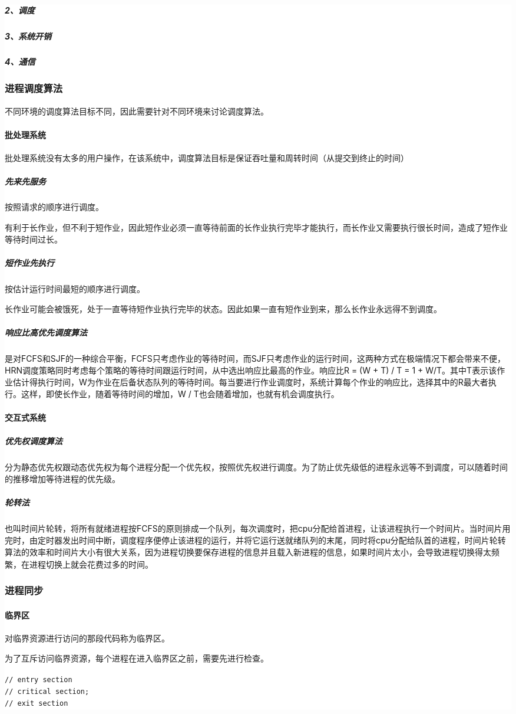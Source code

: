##### **2、调度**

##### **3、系统开销**

##### **4、通信**

### **进程调度算法**

不同环境的调度算法目标不同，因此需要针对不同环境来讨论调度算法。

#### **批处理系统**

批处理系统没有太多的用户操作，在该系统中，调度算法目标是保证吞吐量和周转时间（从提交到终止的时间）

##### **先来先服务**

按照请求的顺序进行调度。

有利于长作业，但不利于短作业，因此短作业必须一直等待前面的长作业执行完毕才能执行，而长作业又需要执行很长时间，造成了短作业等待时间过长。

##### **短作业先执行**

按估计运行时间最短的顺序进行调度。

长作业可能会被饿死，处于一直等待短作业执行完毕的状态。因此如果一直有短作业到来，那么长作业永远得不到调度。

##### **响应比高优先调度算法**

是对FCFS和SJF的一种综合平衡，FCFS只考虑作业的等待时间，而SJF只考虑作业的运行时间，这两种方式在极端情况下都会带来不便，HRN调度策略同时考虑每个策略的等待时间跟运行时间，从中选出响应比最高的作业。响应比R = (W + T) / T = 1 + W/T。其中T表示该作业估计得执行时间，W为作业在后备状态队列的等待时间。每当要进行作业调度时，系统计算每个作业的响应比，选择其中的R最大者执行。这样，即使长作业，随着等待时间的增加，W / T也会随着增加，也就有机会调度执行。

#### **交互式系统**

##### **优先权调度算法**

分为静态优先权跟动态优先权为每个进程分配一个优先权，按照优先权进行调度。为了防止优先级低的进程永远等不到调度，可以随着时间的推移增加等待进程的优先级。

##### **轮转法**

也叫时间片轮转，将所有就绪进程按FCFS的原则排成一个队列，每次调度时，把cpu分配给首进程，让该进程执行一个时间片。当时间片用完时，由定时器发出时间中断，调度程序便停止该进程的运行，并将它运行送就绪队列的末尾，同时将cpu分配给队首的进程，时间片轮转算法的效率和时间片大小有很大关系，因为进程切换要保存进程的信息并且载入新进程的信息，如果时间片太小，会导致进程切换得太频繁，在进程切换上就会花费过多的时间。

### **进程同步**

#### **临界区**

对临界资源进行访问的那段代码称为临界区。

为了互斥访问临界资源，每个进程在进入临界区之前，需要先进行检查。

```
// entry section
// critical section;
// exit section
```
